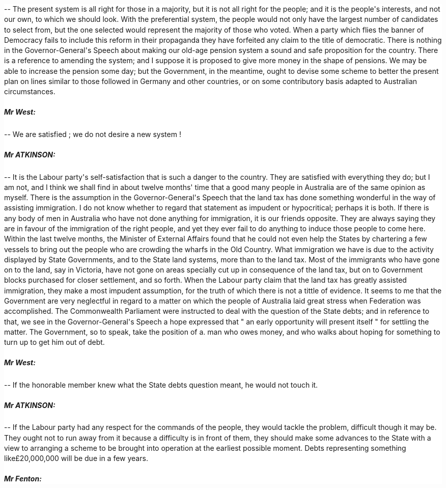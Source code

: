 -- The present system is all right for those in a majority, but it is not all right for the people; and it is the people's interests, and not our own, to which we should look. With the preferential system, the people would not only have the largest number of candidates to select from, but the one selected would represent the majority of those who voted. When a party which flies the banner of Democracy fails to include this reform in their propaganda they have forfeited any claim to the title of democratic. There is nothing in the Governor-General's Speech about making our old-age pension system a sound and safe proposition for the country. There is a reference to amending the system; and I suppose it is proposed to give more money in the shape of pensions. We may be able to increase the pension some day; but the Government, in the meantime, ought to devise some scheme to better the present plan on lines similar to those followed in Germany and other countries, or on some contributory basis adapted to Australian circumstances. 

##### Mr West:

--  We are satisfied ; we do not desire a new system ! 

##### Mr ATKINSON:

-- It is the Labour party's self-satisfaction that is such a danger to the country. They are satisfied with everything they do; but I am not, and I think we shall find in about twelve months' time that a good many people in Australia are of the same opinion as myself. There is the assumption in the Governor-General's Speech that the land tax has done something wonderful in the way of assisting immigration. I do not know whether to regard that statement as impudent or hypocritical; perhaps it is both. If there is any body of men in Australia who have not done anything for immigration, it is our friends opposite. They are always saying they are in favour of the immigration of the right people, and yet they ever fail to do anything to induce those people to come here. Within the last twelve months, the Minister of External Affairs found that he could not even help the States by chartering a few vessels to bring out the people who are crowding the wharfs in the Old Country. What immigration we have is due to the activity displayed by State Governments, and to the State land systems, more than to the land tax. Most of the immigrants who have gone on to the land, say in Victoria, have not gone on areas specially cut up in consequence of the land tax, but on to Government blocks purchased for closer settlement, and so forth. When the Labour party claim that the land tax has greatly assisted immigration, they make a most impudent assumption, for the truth of which there is not a tittle of evidence. It seems to me that the Government are very neglectful in regard to a matter on which the people of Australia laid great stress when Federation was accomplished. The Commonwealth Parliament were instructed to deal with the question of the State debts; and in reference to that, we see in the Governor-General's Speech a hope expressed that " an early opportunity will present itself " for settling the matter. The Government, so to speak, take the position of a. man who owes money, and who walks about hoping for something to turn up to get him out of debt. 

##### Mr West:

--  If the honorable member knew what the State debts question meant, he would not touch it. 

##### Mr ATKINSON:

-- If the Labour party had any respect for the commands of the people, they would tackle the problem, difficult though it may be. They ought not to run away from it because a difficulty is in front of them, they should make some advances to the State with a view to arranging a scheme to be brought into operation at the earliest possible moment. Debts representing something like£20,000,000 will be due in  a  few years. 

##### Mr Fenton:
